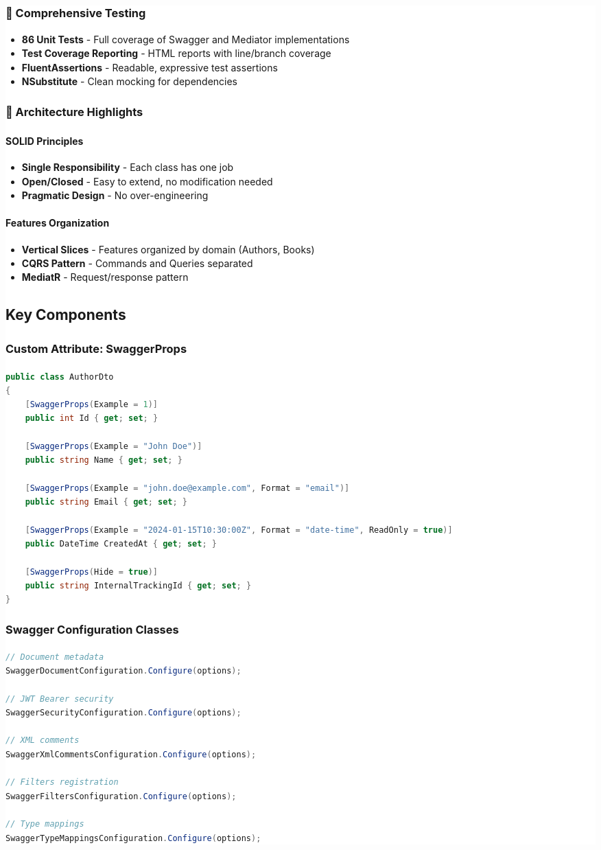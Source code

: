### 🧪 Comprehensive Testing

- **86 Unit Tests** - Full coverage of Swagger and Mediator implementations
- **Test Coverage Reporting** - HTML reports with line/branch coverage
- **FluentAssertions** - Readable, expressive test assertions
- **NSubstitute** - Clean mocking for dependencies

### 📐 Architecture Highlights

#### SOLID Principles

- **Single Responsibility** - Each class has one job
- **Open/Closed** - Easy to extend, no modification needed
- **Pragmatic Design** - No over-engineering

#### Features Organization

- **Vertical Slices** - Features organized by domain (Authors, Books)
- **CQRS Pattern** - Commands and Queries separated
- **MediatR** - Request/response pattern

## Key Components

### Custom Attribute: SwaggerProps

```csharp
public class AuthorDto
{
    [SwaggerProps(Example = 1)]
    public int Id { get; set; }

    [SwaggerProps(Example = "John Doe")]
    public string Name { get; set; }

    [SwaggerProps(Example = "john.doe@example.com", Format = "email")]
    public string Email { get; set; }

    [SwaggerProps(Example = "2024-01-15T10:30:00Z", Format = "date-time", ReadOnly = true)]
    public DateTime CreatedAt { get; set; }

    [SwaggerProps(Hide = true)]
    public string InternalTrackingId { get; set; }
}
```

### Swagger Configuration Classes

```csharp
// Document metadata
SwaggerDocumentConfiguration.Configure(options);

// JWT Bearer security
SwaggerSecurityConfiguration.Configure(options);

// XML comments
SwaggerXmlCommentsConfiguration.Configure(options);

// Filters registration
SwaggerFiltersConfiguration.Configure(options);

// Type mappings
SwaggerTypeMappingsConfiguration.Configure(options);
```
